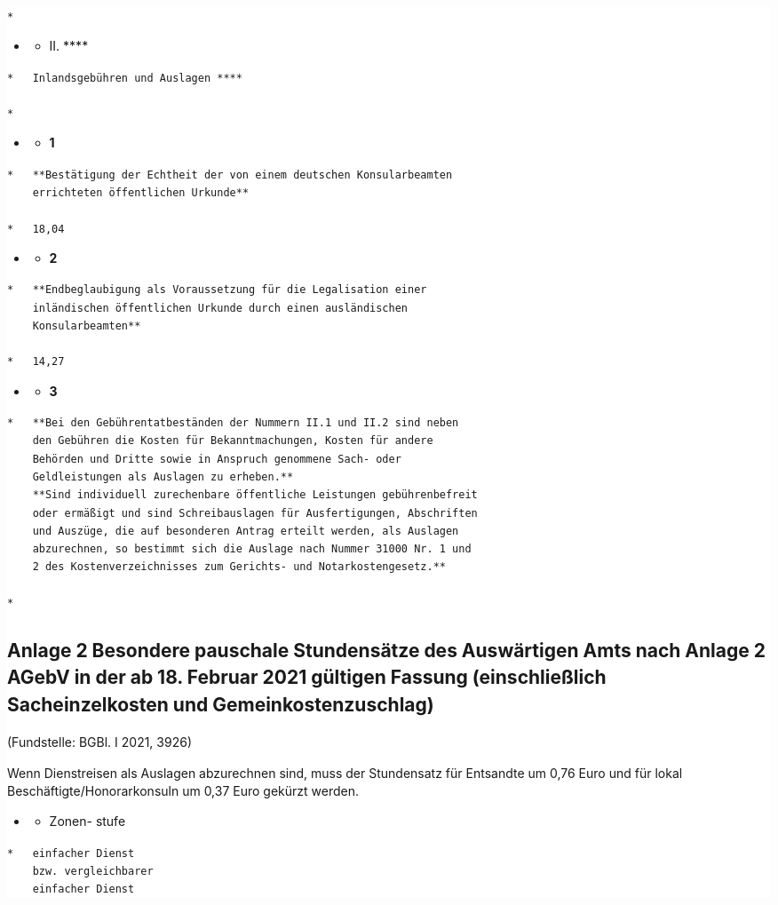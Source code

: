     *

*    *   II. ****

    *   Inlandsgebühren und Auslagen ****

    *

*    *   **1**

    *   **Bestätigung der Echtheit der von einem deutschen Konsularbeamten
        errichteten öffentlichen Urkunde**

    *   18,04


*    *   **2**

    *   **Endbeglaubigung als Voraussetzung für die Legalisation einer
        inländischen öffentlichen Urkunde durch einen ausländischen
        Konsularbeamten**

    *   14,27


*    *   **3**

    *   **Bei den Gebührentatbeständen der Nummern II.1 und II.2 sind neben
        den Gebühren die Kosten für Bekanntmachungen, Kosten für andere
        Behörden und Dritte sowie in Anspruch genommene Sach- oder
        Geldleistungen als Auslagen zu erheben.**
        **Sind individuell zurechenbare öffentliche Leistungen gebührenbefreit
        oder ermäßigt und sind Schreibauslagen für Ausfertigungen, Abschriften
        und Auszüge, die auf besonderen Antrag erteilt werden, als Auslagen
        abzurechnen, so bestimmt sich die Auslage nach Nummer 31000 Nr. 1 und
        2 des Kostenverzeichnisses zum Gerichts- und Notarkostengesetz.**

    *



## Anlage 2 Besondere pauschale Stundensätze des Auswärtigen Amts nach Anlage 2 AGebV in der ab 18. Februar 2021 gültigen Fassung (einschließlich Sacheinzelkosten und Gemeinkostenzuschlag)

   (Fundstelle: BGBl. I 2021, 3926)


Wenn Dienstreisen als Auslagen abzurechnen sind, muss der Stundensatz
für Entsandte um 0,76 Euro und für lokal Beschäftigte/Honorarkonsuln
um 0,37 Euro gekürzt werden.

*    *   Zonen-
        stufe

    *   einfacher Dienst
        bzw. vergleichbarer
        einfacher Dienst
